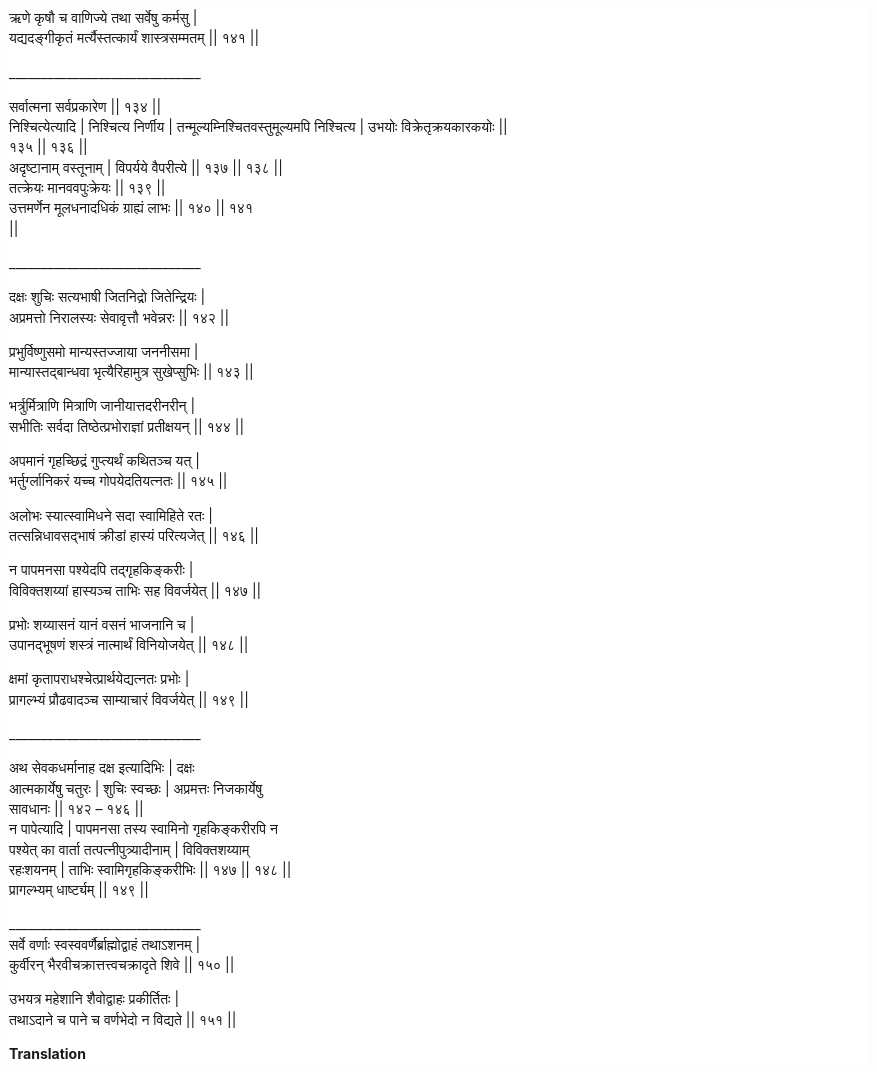 ऋणे कृषौ च वाणिज्ये तथा सर्वेषु कर्मसु \|  
यद्यदङ्गीकृतं मर्त्यैस्तत्कार्यं शास्त्रसम्मतम् \|\| १४१ \|\|

\_\_\_\_\_\_\_\_\_\_\_\_\_\_\_\_\_\_\_\_\_\_\_\_\_\_\_\_\_\_

सर्वात्मना सर्वप्रकारेण \|\| १३४ \|\|  
निश्चित्येत्यादि \| निश्चित्य निर्णीय \| तन्मूल्यम्निश्चितवस्तुमूल्यमपि
निश्चित्य \| उभयोः विक्रेतृक्रयकारकयोः \|\|  
१३५ \|\| १३६ \|\|  
अदृष्टानाम् वस्तूनाम् \| विपर्यये वैपरीत्ये \|\| १३७ \|\| १३८ \|\|  
तत्क्रेयः मानववपुःक्रेयः \|\| १३९ \|\|  
उत्तमर्णेन मूलधनादधिकं ग्राह्यं लाभः \|\| १४० \|\| १४१  
\|\|

\_\_\_\_\_\_\_\_\_\_\_\_\_\_\_\_\_\_\_\_\_\_\_\_\_\_\_\_\_\_

दक्षः शुचिः सत्यभाषी जितनिद्रो जितेन्द्रियः \|  
अप्रमत्तो निरालस्यः सेवावृत्तौ भवेन्नरः \|\| १४२ \|\|

प्रभुर्विष्णुसमो मान्यस्तज्जाया जननीसमा \|  
मान्यास्तद्बान्धवा भृत्यैरिहामुत्र सुखेप्सुभिः \|\| १४३ \|\|

भर्त्रुर्मित्राणि मित्राणि जानीयात्तदरीनरीन् \|  
सभीतिः सर्वदा तिष्ठेत्प्रभोराज्ञां प्रतीक्षयन् \|\| १४४ \|\|

अपमानं गृहच्छिद्रं गुप्त्यर्थं कथितञ्च यत् \|  
भर्तुर्ग्लानिकरं यच्च गोपयेदतियत्नतः \|\| १४५ \|\|

अलोभः स्यात्स्वामिधने सदा स्वामिहिते रतः \|  
तत्सन्निधावसद्भाषं क्रीडां हास्यं परित्यजेत् \|\| १४६ \|\|

न पापमनसा पश्येदपि तद्गृहकिङ्करीः \|  
विविक्तशय्यां हास्यञ्च ताभिः सह विवर्जयेत् \|\| १४७ \|\|

प्रभोः शय्यासनं यानं वसनं भाजनानि च \|  
उपानद्भूषणं शस्त्रं नात्मार्थं विनियोजयेत् \|\| १४८ \|\|

क्षमां कृतापराधश्चेत्प्रार्थयेद्यत्नतः प्रभोः \|  
प्रागल्भ्यं प्रौढवादञ्च साम्याचारं विवर्जयेत् \|\| १४९ \|\|

\_\_\_\_\_\_\_\_\_\_\_\_\_\_\_\_\_\_\_\_\_\_\_\_\_\_\_\_\_\_

अथ सेवकधर्मानाह दक्ष इत्यादिभिः \| दक्षः  
आत्मकार्येषु चतुरः \| शुचिः स्वच्छः \| अप्रमत्तः निजकार्येषु  
सावधानः \|\| १४२ – १४६ \|\|  
न पापेत्यादि \| पापमनसा तस्य स्वामिनो गृहकिङ्करीरपि न  
पश्येत् का वार्ता तत्पत्नीपुत्र्यादीनाम् \| विविक्तशय्याम्  
रहःशयनम् \| ताभिः स्वामिगृहकिङ्करीभिः \|\| १४७ \|\| १४८ \|\|  
प्रागल्भ्यम् धार्ष्ट्यम् \|\| १४९ \|\|

\_\_\_\_\_\_\_\_\_\_\_\_\_\_\_\_\_\_\_\_\_\_\_\_\_\_\_\_\_\_  
सर्वे वर्णाः स्वस्ववर्णैर्ब्राह्मोद्वाहं तथाऽशनम् \|  
कुर्वीरन् भैरवीचक्रात्तत्त्वचक्रादृते शिवे \|\| १५० \|\|

उभयत्र महेशानि शैवोद्वाहः प्रकीर्तितः \|  
तथाऽदाने च पाने च वर्णभेदो न विद्यते \|\| १५१ \|\|

****Translation****
